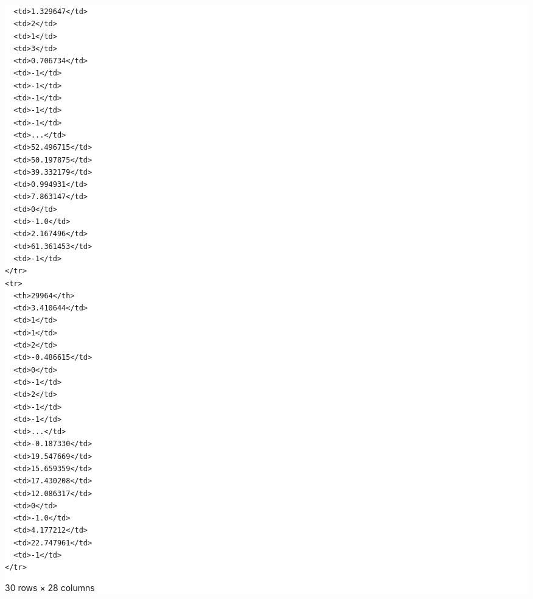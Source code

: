       <td>1.329647</td>
      <td>2</td>
      <td>1</td>
      <td>3</td>
      <td>0.706734</td>
      <td>-1</td>
      <td>-1</td>
      <td>-1</td>
      <td>-1</td>
      <td>-1</td>
      <td>...</td>
      <td>52.496715</td>
      <td>50.197875</td>
      <td>39.332179</td>
      <td>0.994931</td>
      <td>7.863147</td>
      <td>0</td>
      <td>-1.0</td>
      <td>2.167496</td>
      <td>61.361453</td>
      <td>-1</td>
    </tr>
    <tr>
      <th>29964</th>
      <td>3.410644</td>
      <td>1</td>
      <td>1</td>
      <td>2</td>
      <td>-0.486615</td>
      <td>0</td>
      <td>-1</td>
      <td>2</td>
      <td>-1</td>
      <td>-1</td>
      <td>...</td>
      <td>-0.187330</td>
      <td>19.547669</td>
      <td>15.659359</td>
      <td>17.430208</td>
      <td>12.086317</td>
      <td>0</td>
      <td>-1.0</td>
      <td>4.177212</td>
      <td>22.747961</td>
      <td>-1</td>
    </tr>
  </tbody>
</table>
<p>30 rows × 28 columns</p>
</div>
